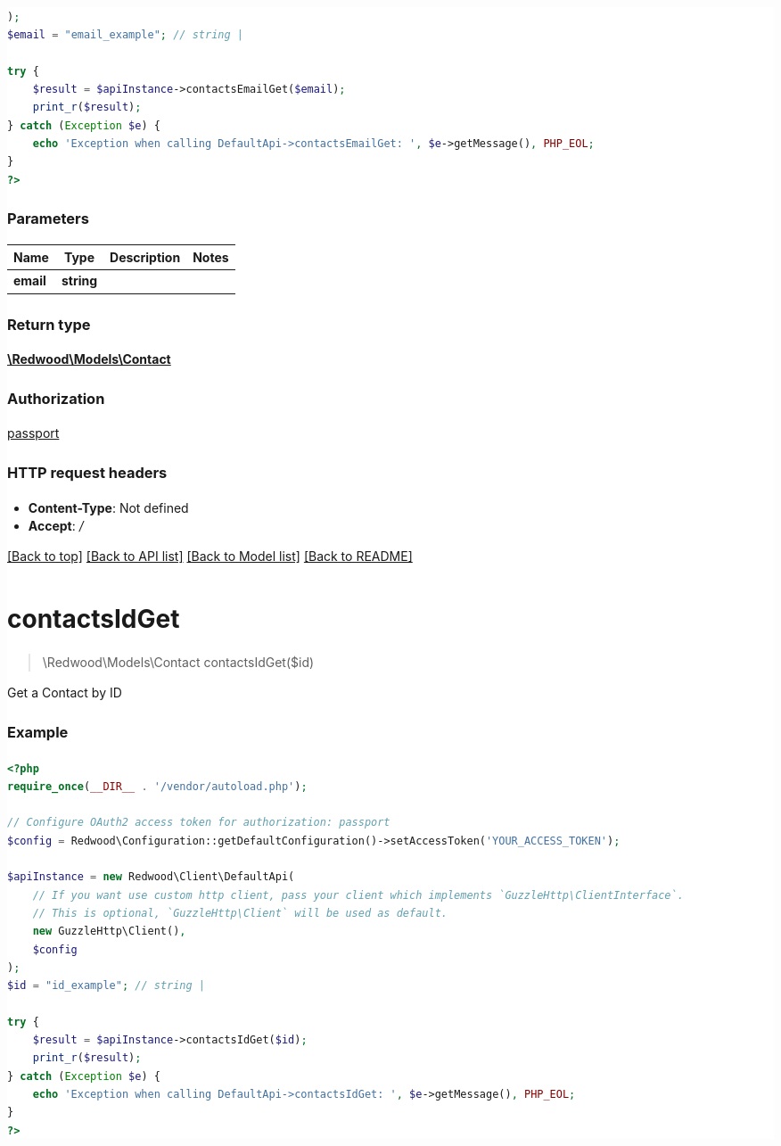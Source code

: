 ```php
);
$email = "email_example"; // string | 

try {
    $result = $apiInstance->contactsEmailGet($email);
    print_r($result);
} catch (Exception $e) {
    echo 'Exception when calling DefaultApi->contactsEmailGet: ', $e->getMessage(), PHP_EOL;
}
?>
```

### Parameters

Name | Type | Description  | Notes
------------- | ------------- | ------------- | -------------
 **email** | **string**|  |

### Return type

[**\Redwood\Models\Contact**](../Model/Contact.md)

### Authorization

[passport](../../README.md#passport)

### HTTP request headers

 - **Content-Type**: Not defined
 - **Accept**: */*

[[Back to top]](#) [[Back to API list]](../../README.md#documentation-for-api-endpoints) [[Back to Model list]](../../README.md#documentation-for-models) [[Back to README]](../../README.md)

# **contactsIdGet**
> \Redwood\Models\Contact contactsIdGet($id)

Get a Contact by ID

### Example
```php
<?php
require_once(__DIR__ . '/vendor/autoload.php');

// Configure OAuth2 access token for authorization: passport
$config = Redwood\Configuration::getDefaultConfiguration()->setAccessToken('YOUR_ACCESS_TOKEN');

$apiInstance = new Redwood\Client\DefaultApi(
    // If you want use custom http client, pass your client which implements `GuzzleHttp\ClientInterface`.
    // This is optional, `GuzzleHttp\Client` will be used as default.
    new GuzzleHttp\Client(),
    $config
);
$id = "id_example"; // string | 

try {
    $result = $apiInstance->contactsIdGet($id);
    print_r($result);
} catch (Exception $e) {
    echo 'Exception when calling DefaultApi->contactsIdGet: ', $e->getMessage(), PHP_EOL;
}
?>
```